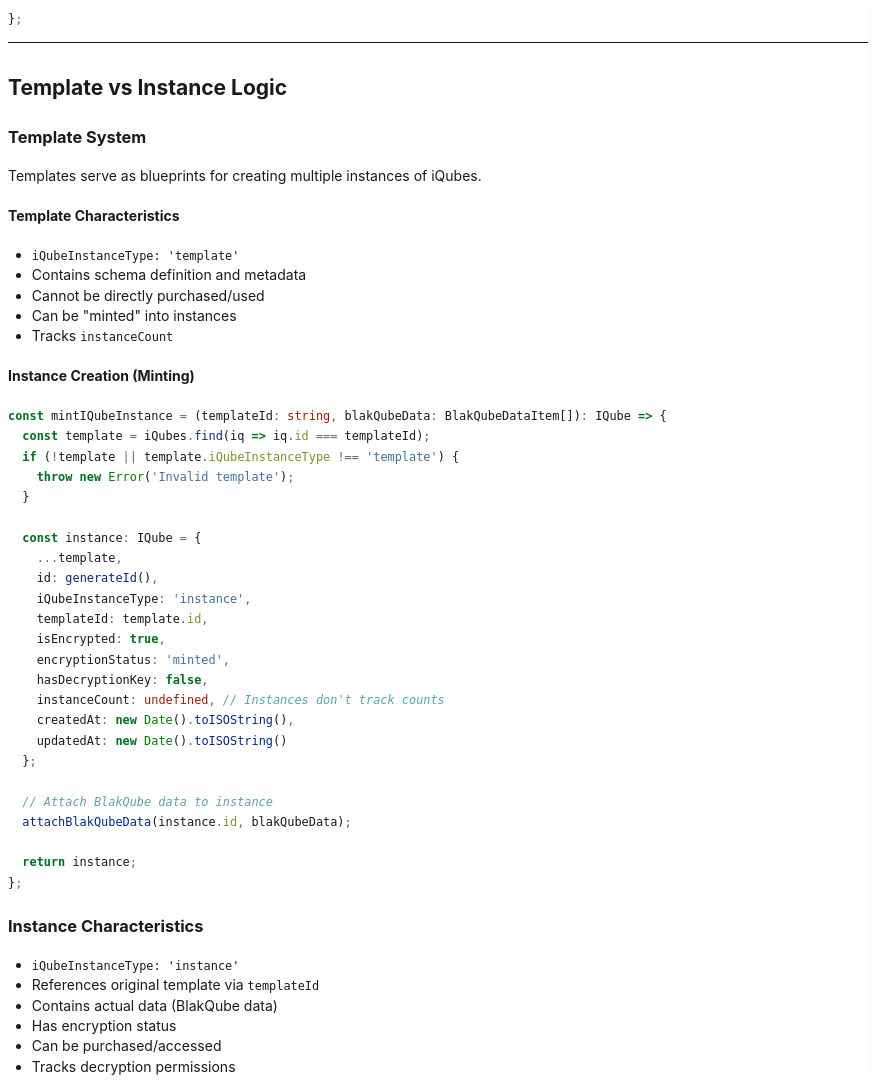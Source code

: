 ```typescript
};
```

---

## Template vs Instance Logic

### Template System
Templates serve as blueprints for creating multiple instances of iQubes.

#### Template Characteristics
- `iQubeInstanceType: 'template'`
- Contains schema definition and metadata
- Cannot be directly purchased/used
- Can be "minted" into instances
- Tracks `instanceCount`

#### Instance Creation (Minting)
```typescript
const mintIQubeInstance = (templateId: string, blakQubeData: BlakQubeDataItem[]): IQube => {
  const template = iQubes.find(iq => iq.id === templateId);
  if (!template || template.iQubeInstanceType !== 'template') {
    throw new Error('Invalid template');
  }

  const instance: IQube = {
    ...template,
    id: generateId(),
    iQubeInstanceType: 'instance',
    templateId: template.id,
    isEncrypted: true,
    encryptionStatus: 'minted',
    hasDecryptionKey: false,
    instanceCount: undefined, // Instances don't track counts
    createdAt: new Date().toISOString(),
    updatedAt: new Date().toISOString()
  };

  // Attach BlakQube data to instance
  attachBlakQubeData(instance.id, blakQubeData);
  
  return instance;
};
```

### Instance Characteristics
- `iQubeInstanceType: 'instance'`
- References original template via `templateId`
- Contains actual data (BlakQube data)
- Has encryption status
- Can be purchased/accessed
- Tracks decryption permissions
